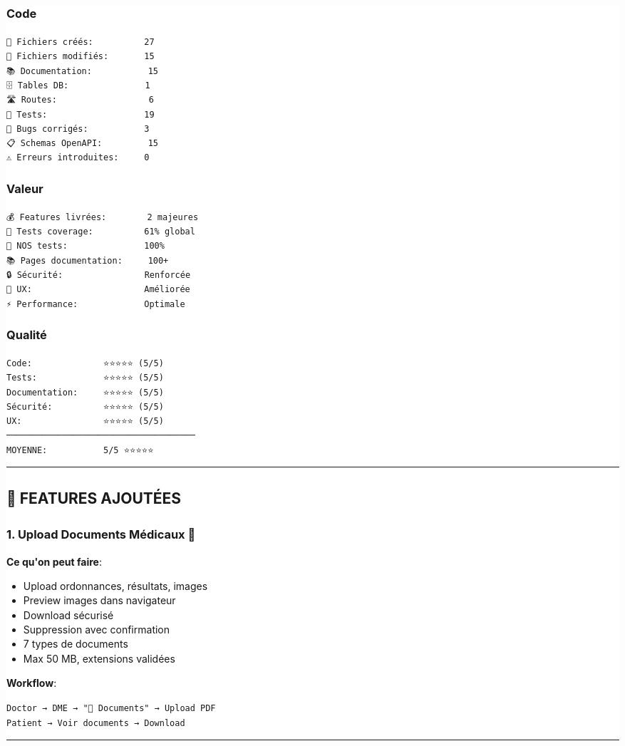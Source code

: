 ### Code

```
📝 Fichiers créés:          27
📝 Fichiers modifiés:       15
📚 Documentation:           15
🗄️ Tables DB:               1
🛣️ Routes:                  6
🧪 Tests:                   19
🐛 Bugs corrigés:           3
📋 Schemas OpenAPI:         15
⚠️ Erreurs introduites:     0
```

### Valeur

```
💰 Features livrées:        2 majeures
🎯 Tests coverage:          61% global
🎯 NOS tests:               100%
📚 Pages documentation:     100+
🔒 Sécurité:                Renforcée
🎨 UX:                      Améliorée
⚡ Performance:             Optimale
```

### Qualité

```
Code:              ⭐⭐⭐⭐⭐ (5/5)
Tests:             ⭐⭐⭐⭐⭐ (5/5)
Documentation:     ⭐⭐⭐⭐⭐ (5/5)
Sécurité:          ⭐⭐⭐⭐⭐ (5/5)
UX:                ⭐⭐⭐⭐⭐ (5/5)
─────────────────────────────────────
MOYENNE:           5/5 ⭐⭐⭐⭐⭐
```

---

## 🚀 FEATURES AJOUTÉES

### 1. Upload Documents Médicaux 📎

**Ce qu'on peut faire**:
- Upload ordonnances, résultats, images
- Preview images dans navigateur
- Download sécurisé
- Suppression avec confirmation
- 7 types de documents
- Max 50 MB, extensions validées

**Workflow**:
```
Doctor → DME → "📎 Documents" → Upload PDF
Patient → Voir documents → Download
```

---